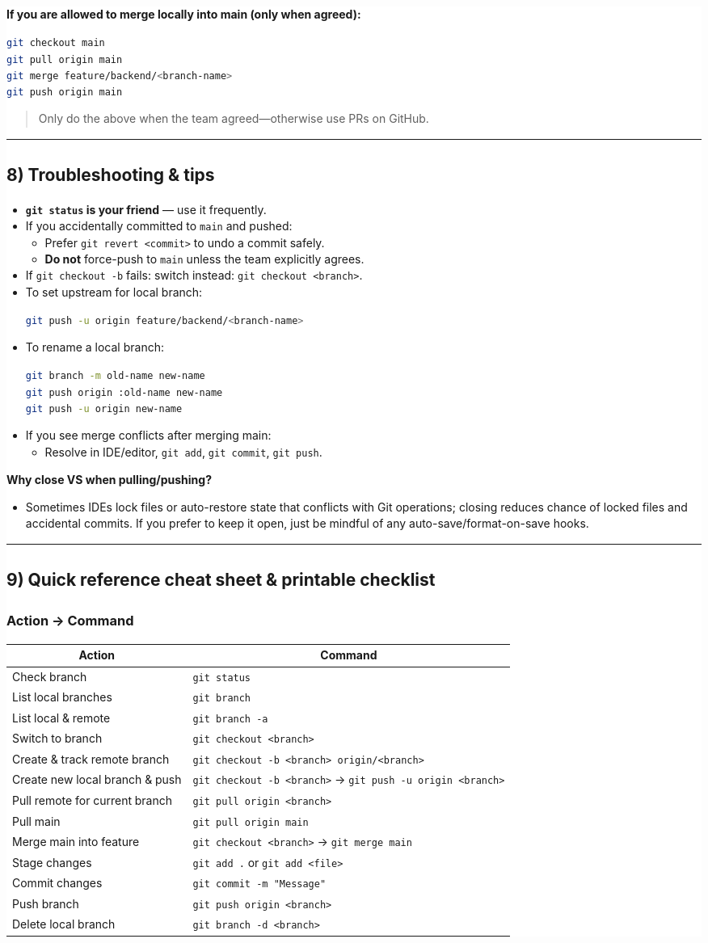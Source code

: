 **If you are allowed to merge locally into main (only when agreed):**
```bash
git checkout main
git pull origin main
git merge feature/backend/<branch-name>
git push origin main
```
> Only do the above when the team agreed—otherwise use PRs on GitHub.

---

## 8) Troubleshooting & tips
- **`git status` is your friend** — use it frequently.
- If you accidentally committed to `main` and pushed:
  - Prefer `git revert <commit>` to undo a commit safely.
  - **Do not** force-push to `main` unless the team explicitly agrees.
- If `git checkout -b` fails: switch instead: `git checkout <branch>`.
- To set upstream for local branch:
  ```bash
  git push -u origin feature/backend/<branch-name>
  ```
- To rename a local branch:
  ```bash
  git branch -m old-name new-name
  git push origin :old-name new-name
  git push -u origin new-name
  ```
- If you see merge conflicts after merging main:
  - Resolve in IDE/editor, `git add`, `git commit`, `git push`.

**Why close VS when pulling/pushing?**
- Sometimes IDEs lock files or auto-restore state that conflicts with Git operations; closing reduces chance of locked files and accidental commits. If you prefer to keep it open, just be mindful of any auto-save/format-on-save hooks.

---

## 9) Quick reference cheat sheet & printable checklist

### Action → Command
| Action | Command |
|---|---|
| Check branch | `git status` |
| List local branches | `git branch` |
| List local & remote | `git branch -a` |
| Switch to branch | `git checkout <branch>` |
| Create & track remote branch | `git checkout -b <branch> origin/<branch>` |
| Create new local branch & push | `git checkout -b <branch>` → `git push -u origin <branch>` |
| Pull remote for current branch | `git pull origin <branch>` |
| Pull main | `git pull origin main` |
| Merge main into feature | `git checkout <branch>` → `git merge main` |
| Stage changes | `git add .` or `git add <file>` |
| Commit changes | `git commit -m "Message"` |
| Push branch | `git push origin <branch>` |
| Delete local branch | `git branch -d <branch>` |